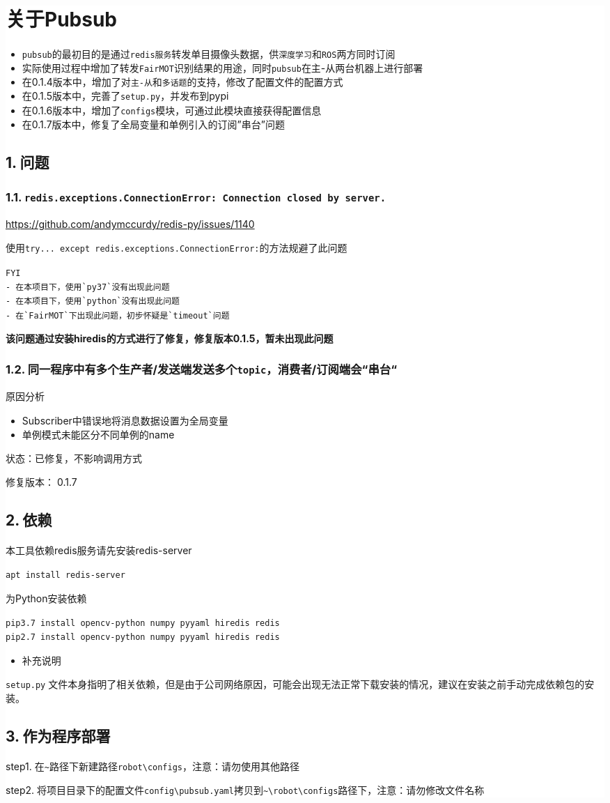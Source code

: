 # 关于Pubsub
- `pubsub`的最初目的是通过`redis服务`转发单目摄像头数据，供`深度学习`和`ROS`两方同时订阅
- 实际使用过程中增加了转发`FairMOT`识别结果的用途，同时`pubsub`在主-从两台机器上进行部署
- 在0.1.4版本中，增加了对`主-从`和`多话题`的支持，修改了配置文件的配置方式
- 在0.1.5版本中，完善了`setup.py`，并发布到pypi
- 在0.1.6版本中，增加了`configs`模块，可通过此模块直接获得配置信息
- 在0.1.7版本中，修复了全局变量和单例引入的订阅”串台”问题

## 1. 问题
### 1.1. `redis.exceptions.ConnectionError: Connection closed by server.`
https://github.com/andymccurdy/redis-py/issues/1140

使用`try... except redis.exceptions.ConnectionError:`的方法规避了此问题

    FYI
    - 在本项目下，使用`py37`没有出现此问题
    - 在本项目下，使用`python`没有出现此问题
    - 在`FairMOT`下出现此问题，初步怀疑是`timeout`问题

**该问题通过安装hiredis的方式进行了修复，修复版本0.1.5，暂未出现此问题**

### 1.2. 同一程序中有多个生产者/发送端发送多个`topic`，消费者/订阅端会“串台“

原因分析
- Subscriber中错误地将消息数据设置为全局变量
- 单例模式未能区分不同单例的name

状态：已修复，不影响调用方式

修复版本： 0.1.7

## 2. 依赖
本工具依赖redis服务请先安装redis-server
```
apt install redis-server
```

为Python安装依赖
```
pip3.7 install opencv-python numpy pyyaml hiredis redis
pip2.7 install opencv-python numpy pyyaml hiredis redis
```

- 补充说明

`setup.py` 文件本身指明了相关依赖，但是由于公司网络原因，可能会出现无法正常下载安装的情况，建议在安装之前手动完成依赖包的安装。

## 3. 作为程序部署
step1. 在`~`路径下新建路径`robot\configs`，注意：请勿使用其他路径

step2. 将项目目录下的配置文件`config\pubsub.yaml`拷贝到`~\robot\configs`路径下，注意：请勿修改文件名称
